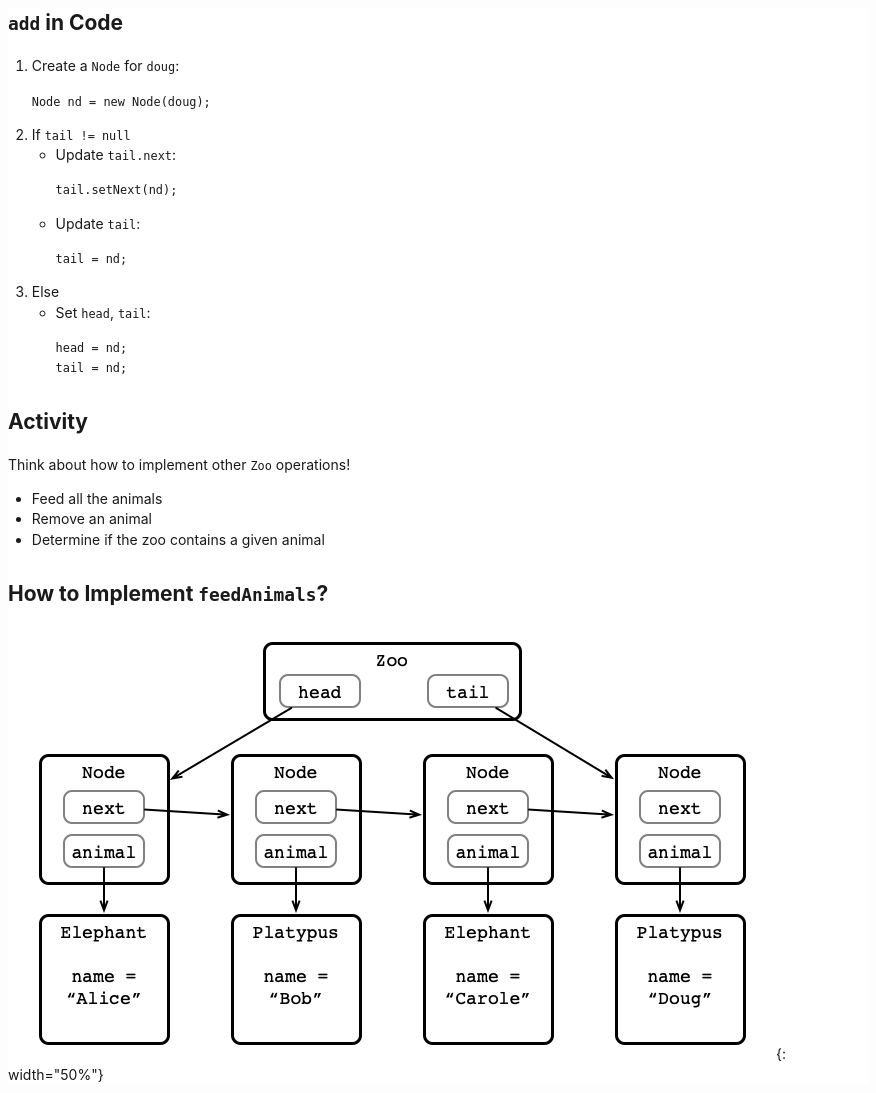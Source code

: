 ## `add` in Code

1. Create a `Node` for `doug`:
    ```
	Node nd = new Node(doug);
	```
2. If `tail != null`
    - Update `tail.next`:
        ```
		tail.setNext(nd);
		```
	- Update `tail`:
	    ```
		tail = nd;
		```
3. Else
    - Set `head`, `tail`:
	    ```
	    head = nd;
	    tail = nd;
        ```
		
## Activity

Think about how to implement other `Zoo` operations!

- Feed all the animals
- Remove an animal
- Determine if the zoo contains a given animal

## How to Implement `feedAnimals`?

![](/assets/img/linked-list/inserted.png){: width="50%"}
